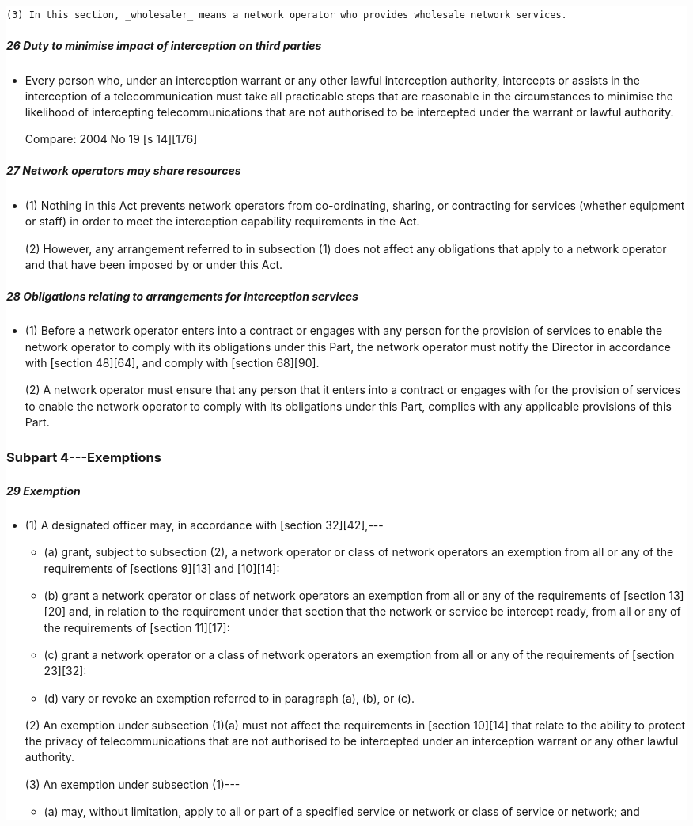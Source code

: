    (3) In this section, _wholesaler_ means a network operator who provides wholesale network services.

##### 26 Duty to minimise impact of interception on third parties
    
*   Every person who, under an interception warrant or any other lawful interception authority, intercepts or assists in the interception of a telecommunication must take all practicable steps that are reasonable in the circumstances to minimise the likelihood of intercepting telecommunications that are not authorised to be intercepted under the warrant or lawful authority.
    
    Compare: 2004 No 19 [s 14][176]

##### 27 Network operators may share resources
    
*   (1) Nothing in this Act prevents network operators from co-ordinating, sharing, or contracting for services (whether equipment or staff) in order to meet the interception capability requirements in the Act. 
    
    (2) However, any arrangement referred to in subsection (1) does not affect any obligations that apply to a network operator and that have been imposed by or under this Act.

##### 28 Obligations relating to arrangements for interception services
    
*   (1) Before a network operator enters into a contract or engages with any person for the provision of services to enable the network operator to comply with its obligations under this Part, the network operator must notify the Director in accordance with [section 48][64], and comply with [section 68][90].
    
    (2) A network operator must ensure that any person that it enters into a contract or engages with for the provision of services to enable the network operator to comply with its obligations under this Part, complies with any applicable provisions of this Part.

### Subpart 4---Exemptions

##### 29 Exemption
    
*   (1) A designated officer may, in accordance with [section 32][42],---
        
    *   (a) grant, subject to subsection (2), a network operator or class of network operators an exemption from all or any of the requirements of [sections 9][13] and [10][14]:
    
    *   (b) grant a network operator or class of network operators an exemption from all or any of the requirements of [section 13][20] and, in relation to the requirement under that section that the network or service be intercept ready, from all or any of the requirements of [section 11][17]:
    
    *   (c) grant a network operator or a class of network operators an exemption from all or any of the requirements of [section 23][32]:
    
    *   (d) vary or revoke an exemption referred to in paragraph (a), (b), or (c).
    
    (2) An exemption under subsection (1)(a) must not affect the requirements in [section 10][14] that relate to the ability to protect the privacy of telecommunications that are not authorised to be intercepted under an interception warrant or any other lawful authority.
    
    (3) An exemption under subsection (1)---
        
    *   (a) may, without limitation, apply to all or part of a specified service or network or class of service or network; and
    